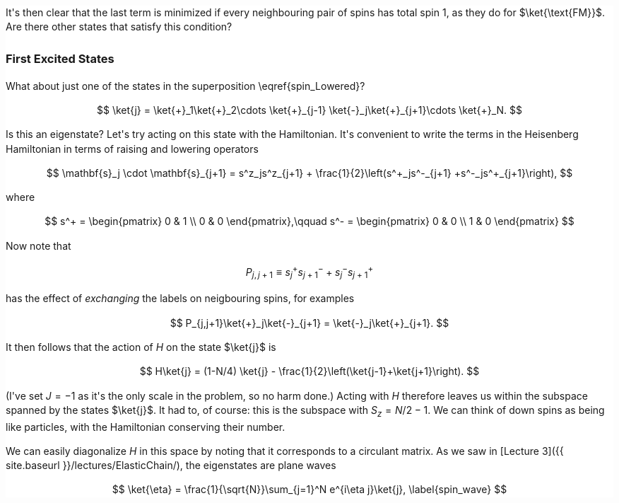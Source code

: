 It's then clear that the last term is minimized if every neighbouring pair of spins has total spin $1$, as they do for $\ket{\text{FM}}$. Are there other states that satisfy this condition?

### First Excited States

What about just one of the states in the superposition \eqref{spin_Lowered}?

$$
\ket{j} = \ket{+}_1\ket{+}_2\cdots \ket{+}_{j-1} \ket{-}_j\ket{+}_{j+1}\cdots \ket{+}_N.
$$

Is this an eigenstate? Let's try acting on this state with the Hamiltonian. It's convenient to write the terms in the Heisenberg Hamiltonian in terms of raising and lowering operators

$$
 \mathbf{s}_j \cdot \mathbf{s}_{j+1} = s^z_js^z_{j+1} + \frac{1}{2}\left(s^+_js^-_{j+1} +s^-_js^+_{j+1}\right),
$$

where

$$
s^+ = \begin{pmatrix}
0 & 1 \\
0 & 0
\end{pmatrix},\qquad s^- = \begin{pmatrix}
0 & 0 \\
1 & 0
\end{pmatrix}
$$

Now note that

$$
P_{j,j+1}\equiv s^+_j s^-_{j+1} +s^-_js^+_{j+1}
$$

has the effect of _exchanging_ the labels on neigbouring spins, for examples

$$
P_{j,j+1}\ket{+}_j\ket{-}_{j+1} = \ket{-}_j\ket{+}_{j+1}.
$$

It then follows that the action of $H$ on the state $\ket{j}$ is

$$
H\ket{j} = (1-N/4) \ket{j} - \frac{1}{2}\left(\ket{j-1}+\ket{j+1}\right).
$$

(I've set $J=-1$ as it's the only scale in the problem, so no harm done.) Acting with $H$ therefore leaves us within the subspace spanned by the states $\ket{j}$. It had to, of course: this is the subspace with $S_z=N/2-1$. We can think of down spins as being like particles, with the Hamiltonian conserving their number.

We can easily diagonalize $H$ in this space by noting that it corresponds to a circulant matrix. As we saw in [Lecture 3]({{ site.baseurl }}/lectures/ElasticChain/), the eigenstates are plane waves

$$
\ket{\eta} = \frac{1}{\sqrt{N}}\sum_{j=1}^N e^{i\eta j}\ket{j},
\label{spin_wave}
$$

